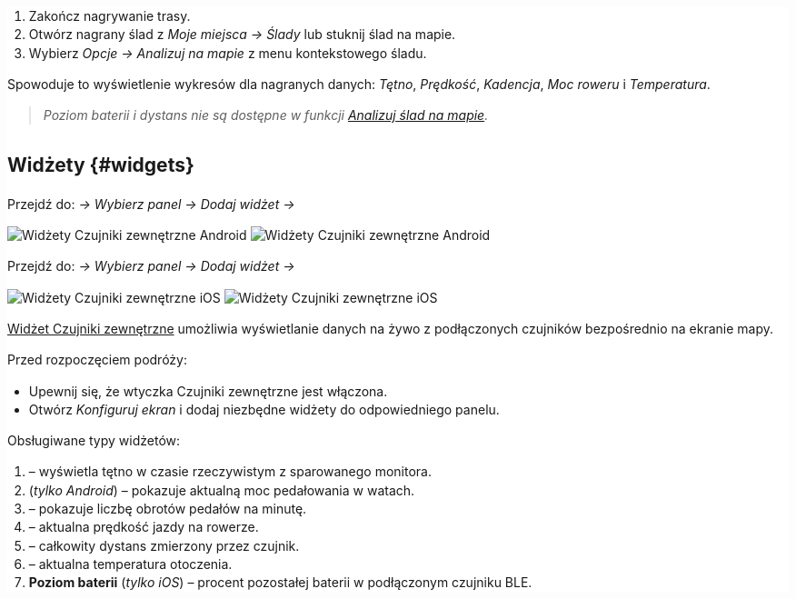 1. Zakończ nagrywanie trasy.
2. Otwórz nagrany ślad z *Moje miejsca → Ślady* lub stuknij ślad na mapie.
3. Wybierz *Opcje → Analizuj na mapie* z menu kontekstowego śladu.

Spowoduje to wyświetlenie wykresów dla nagranych danych: *Tętno*, *Prędkość*, *Kadencja*, *Moc roweru* i *Temperatura*.

> *Poziom baterii i dystans nie są dostępne w funkcji [Analizuj ślad na mapie](../map/tracks/index.md#analyze-track-on-map).*


## Widżety {#widgets}

<Tabs groupId="operating-systems" queryString="current-os">

<TabItem value="android" label="Android">

Przejdź do: *<Translate android="true" ids="shared_string_menu,map_widget_config,shared_string_widgets"/> → Wybierz panel → Dodaj widżet → <Translate android="true" ids="external_sensor_widgets"/>*

![Widżety Czujniki zewnętrzne Android](@site/static/img/plugins/sensors/external-sensors-plugin-wid_1_andr.png)  ![Widżety Czujniki zewnętrzne Android](@site/static/img/plugins/sensors/external-sensors-plugin-wid2.png)

</TabItem>

<TabItem value="ios" label="iOS">

Przejdź do: *<Translate ios="true" ids="shared_string_menu,layer_map_appearance,shared_string_widgets"/> → Wybierz panel → Dodaj widżet → <Translate ios="true" ids="external_sensors_plugin_name"/>*

![Widżety Czujniki zewnętrzne iOS](@site/static/img/plugins/sensors/external_sens_widg_1_ios.png)  ![Widżety Czujniki zewnętrzne iOS](@site/static/img/plugins/sensors/external_sens_widg_3_ios.png)

</TabItem>

</Tabs>

[Widżet Czujniki zewnętrzne](../widgets/info-widgets.md#external-sensors-widgets) umożliwia wyświetlanie danych na żywo z podłączonych czujników bezpośrednio na ekranie mapy.

Przed rozpoczęciem podróży:

- Upewnij się, że wtyczka Czujniki zewnętrzne jest włączona.
- Otwórz *Konfiguruj ekran* i dodaj niezbędne widżety do odpowiedniego panelu.

Obsługiwane typy widżetów:

1. **<Translate android="true" ids="map_widget_ant_heart_rate"/>** – wyświetla tętno w czasie rzeczywistym z sparowanego monitora.
2. **<Translate android="true" ids="map_widget_ant_bicycle_power"/>** (*tylko Android*) – pokazuje aktualną moc pedałowania w watach.
3. **<Translate android="true" ids="map_widget_ant_bicycle_cadence"/>** – pokazuje liczbę obrotów pedałów na minutę.
4. **<Translate android="true" ids="map_widget_ant_bicycle_speed"/>** – aktualna prędkość jazdy na rowerze.
5. **<Translate android="true" ids="map_widget_ant_bicycle_dist"/>** – całkowity dystans zmierzony przez czujnik.
6. **<Translate android="true" ids="external_device_characteristic_temperature"/>** – aktualna temperatura otoczenia.
7. **Poziom baterii** (*tylko iOS*) – procent pozostałej baterii w podłączonym czujniku BLE.
